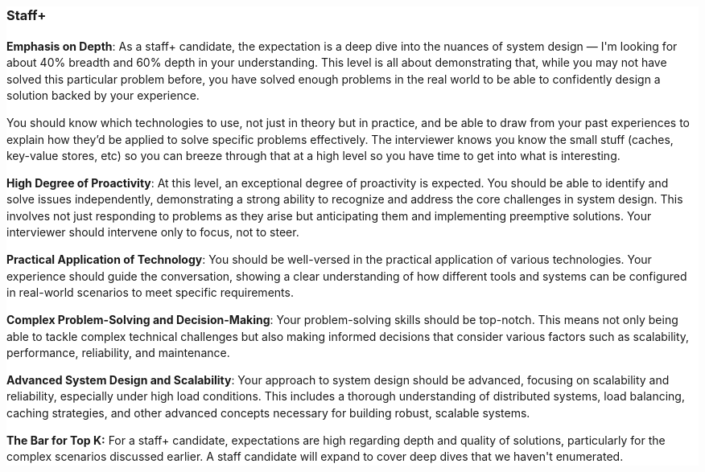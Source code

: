 ### Staff+





**Emphasis on Depth**: As a staff+ candidate, the expectation is a deep dive into the nuances of system design — I'm looking for about 40% breadth and 60% depth in your understanding. This level is all about demonstrating that, while you may not have solved this particular problem before, you have solved enough problems in the real world to be able to confidently design a solution backed by your experience.





You should know which technologies to use, not just in theory but in practice, and be able to draw from your past experiences to explain how they’d be applied to solve specific problems effectively. The interviewer knows you know the small stuff (caches, key-value stores, etc) so you can breeze through that at a high level so you have time to get into what is interesting.





**High Degree of Proactivity**: At this level, an exceptional degree of proactivity is expected. You should be able to identify and solve issues independently, demonstrating a strong ability to recognize and address the core challenges in system design. This involves not just responding to problems as they arise but anticipating them and implementing preemptive solutions. Your interviewer should intervene only to focus, not to steer.





**Practical Application of Technology**: You should be well-versed in the practical application of various technologies. Your experience should guide the conversation, showing a clear understanding of how different tools and systems can be configured in real-world scenarios to meet specific requirements.





**Complex Problem-Solving and Decision-Making**: Your problem-solving skills should be top-notch. This means not only being able to tackle complex technical challenges but also making informed decisions that consider various factors such as scalability, performance, reliability, and maintenance.





**Advanced System Design and Scalability**: Your approach to system design should be advanced, focusing on scalability and reliability, especially under high load conditions. This includes a thorough understanding of distributed systems, load balancing, caching strategies, and other advanced concepts necessary for building robust, scalable systems.





**The Bar for Top K:** For a staff+ candidate, expectations are high regarding depth and quality of solutions, particularly for the complex scenarios discussed earlier. A staff candidate will expand to cover deep dives that we haven't enumerated.



